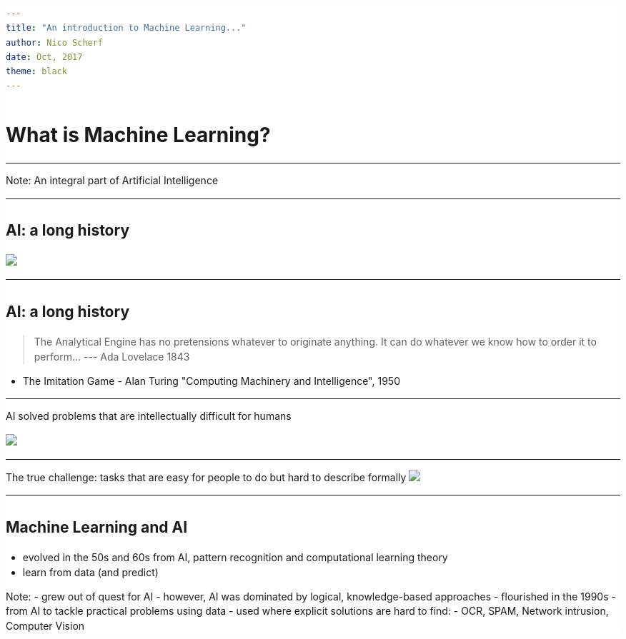 ```yaml
---
title: "An introduction to Machine Learning..."
author: Nico Scherf
date: Oct, 2017
theme: black 
---
```


# What is Machine Learning?

---

  

Note: An integral part of Artificial Intelligence


----

## AI: a long history
  
<img src="https://upload.wikimedia.org/wikipedia/commons/0/0b/Medeia_and_Talus.png" height=500>

----

## AI: a long history

> The Analytical Engine has no pretensions whatever to originate anything.	It can do whatever we know how to order it to perform... --- Ada Lovelace 1843

- The Imitation Game - Alan Turing "Computing Machinery and Intelligence", 1950

----


AI solved problems that are intellectually difficult for humans

<img src="https://images.chesscomfiles.com/uploads/v1/blog/299228.1a04250c.5000x5000o.9607e919a884.jpeg" height = 500 >

----

The true challenge: tasks that are easy for people to do but hard to describe formally 
<img src="https://www.peonderey.com/wp-content/uploads/2016/05/13242063_10154042837576675_1639904989_o.jpg" height = 500 >

----

## Machine Learning and AI

- evolved in the 50s and 60s from AI, pattern recognition and computational learning theory	
- learn from data (and predict)


Note: - grew out of quest for AI
	- however, AI was dominated by logical, knowledge-based approaches 
	- flourished in the 1990s
		- from AI to tackle practical problems using data 
	- used where explicit solutions are hard to find:
		- OCR, SPAM, Network intrusion, Computer Vision
